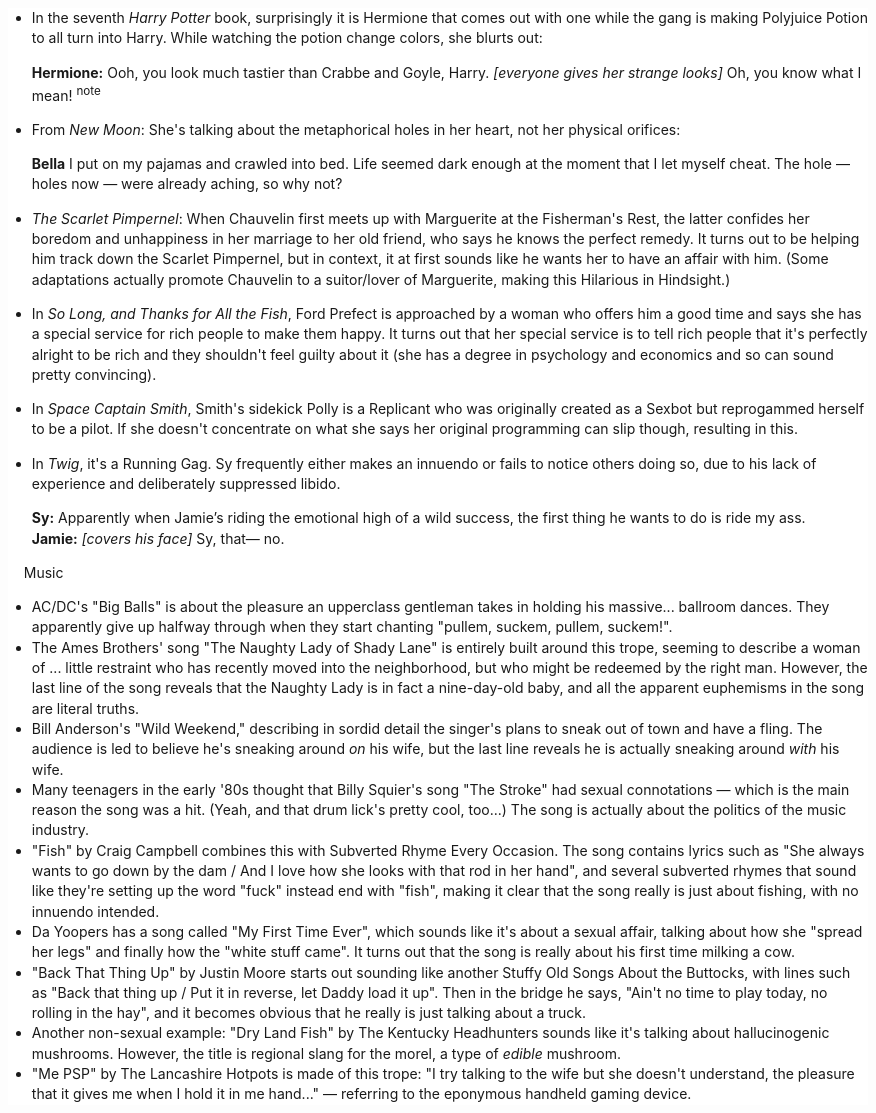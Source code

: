 -   In the seventh _Harry Potter_ book, surprisingly it is Hermione that comes out with one while the gang is making Polyjuice Potion to all turn into Harry. While watching the potion change colors, she blurts out:
    
    **Hermione:** Ooh, you look much tastier than Crabbe and Goyle, Harry. _\[everyone gives her strange looks\]_ Oh, you know what I mean! <sup>note&nbsp;</sup> 
    
-   From _New Moon_: She's talking about the metaphorical holes in her heart, not her physical orifices:
    
    **Bella** I put on my pajamas and crawled into bed. Life seemed dark enough at the moment that I let myself cheat. The hole — holes now — were already aching, so why not?
    
-   _The Scarlet Pimpernel_: When Chauvelin first meets up with Marguerite at the Fisherman's Rest, the latter confides her boredom and unhappiness in her marriage to her old friend, who says he knows the perfect remedy. It turns out to be helping him track down the Scarlet Pimpernel, but in context, it at first sounds like he wants her to have an affair with him. (Some adaptations actually promote Chauvelin to a suitor/lover of Marguerite, making this Hilarious in Hindsight.)
-   In _So Long, and Thanks for All the Fish_, Ford Prefect is approached by a woman who offers him a good time and says she has a special service for rich people to make them happy. It turns out that her special service is to tell rich people that it's perfectly alright to be rich and they shouldn't feel guilty about it (she has a degree in psychology and economics and so can sound pretty convincing).
-   In _Space Captain Smith_, Smith's sidekick Polly is a Replicant who was originally created as a Sexbot but reprogammed herself to be a pilot. If she doesn't concentrate on what she says her original programming can slip though, resulting in this.
-   In _Twig_, it's a Running Gag. Sy frequently either makes an innuendo or fails to notice others doing so, due to his lack of experience and deliberately suppressed libido.
    
    **Sy:** Apparently when Jamie’s riding the emotional high of a wild success, the first thing he wants to do is ride my ass.  
    **Jamie:** _\[covers his face\]_ Sy, that— no.
    

    Music 

-   AC/DC's "Big Balls" is about the pleasure an upperclass gentleman takes in holding his massive... ballroom dances. They apparently give up halfway through when they start chanting "pullem, suckem, pullem, suckem!".
-   The Ames Brothers' song "The Naughty Lady of Shady Lane" is entirely built around this trope, seeming to describe a woman of ... little restraint who has recently moved into the neighborhood, but who might be redeemed by the right man. However, the last line of the song reveals that the Naughty Lady is in fact a nine-day-old baby, and all the apparent euphemisms in the song are literal truths.
-   Bill Anderson's "Wild Weekend," describing in sordid detail the singer's plans to sneak out of town and have a fling. The audience is led to believe he's sneaking around _on_ his wife, but the last line reveals he is actually sneaking around _with_ his wife.
-   Many teenagers in the early '80s thought that Billy Squier's song "The Stroke" had sexual connotations — which is the main reason the song was a hit. (Yeah, and that drum lick's pretty cool, too...) The song is actually about the politics of the music industry.
-   "Fish" by Craig Campbell combines this with Subverted Rhyme Every Occasion. The song contains lyrics such as "She always wants to go down by the dam / And I love how she looks with that rod in her hand", and several subverted rhymes that sound like they're setting up the word "fuck" instead end with "fish", making it clear that the song really is just about fishing, with no innuendo intended.
-   Da Yoopers has a song called "My First Time Ever", which sounds like it's about a sexual affair, talking about how she "spread her legs" and finally how the "white stuff came". It turns out that the song is really about his first time milking a cow.
-   "Back That Thing Up" by Justin Moore starts out sounding like another Stuffy Old Songs About the Buttocks, with lines such as "Back that thing up / Put it in reverse, let Daddy load it up". Then in the bridge he says, "Ain't no time to play today, no rolling in the hay", and it becomes obvious that he really is just talking about a truck.
-   Another non-sexual example: "Dry Land Fish" by The Kentucky Headhunters sounds like it's talking about hallucinogenic mushrooms. However, the title is regional slang for the morel, a type of _edible_ mushroom.
-   "Me PSP" by The Lancashire Hotpots is made of this trope: "I try talking to the wife but she doesn't understand, the pleasure that it gives me when I hold it in me hand..." — referring to the eponymous handheld gaming device.